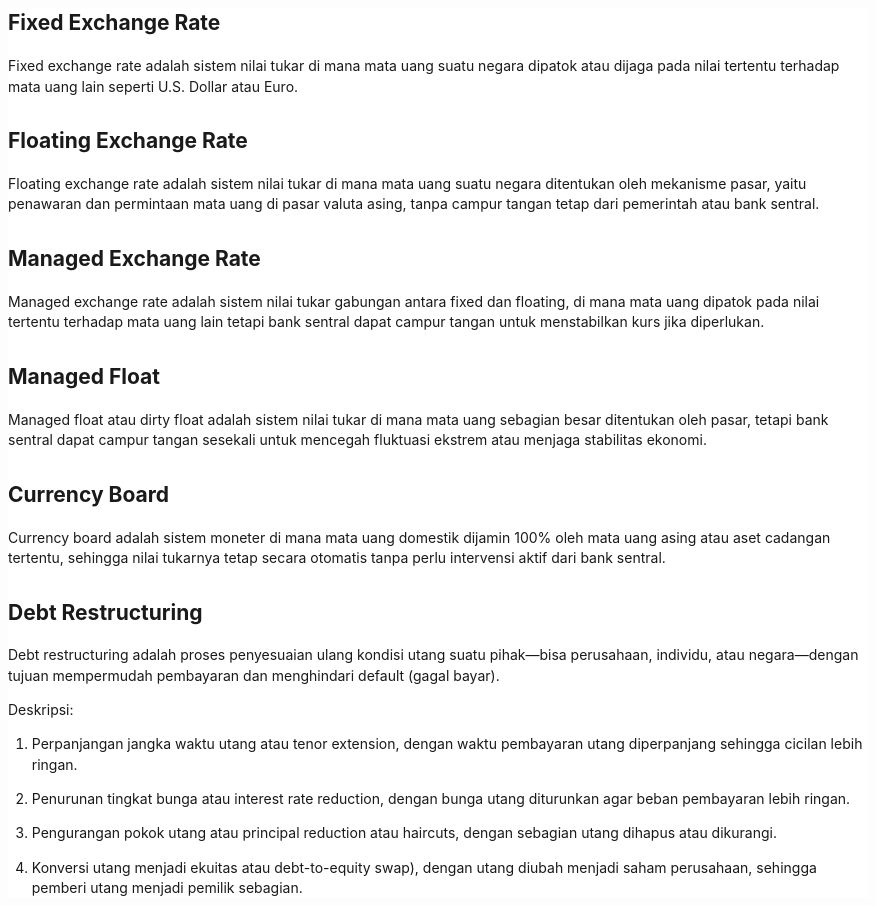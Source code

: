 ## Fixed Exchange Rate

Fixed exchange rate adalah sistem nilai tukar di mana mata uang suatu negara dipatok atau dijaga pada nilai tertentu terhadap mata uang lain seperti U.S. Dollar atau Euro.

## Floating Exchange Rate

Floating exchange rate adalah sistem nilai tukar di mana mata uang suatu negara ditentukan oleh mekanisme pasar, yaitu penawaran dan permintaan mata uang di pasar valuta asing, tanpa campur tangan tetap dari pemerintah atau bank sentral.

## Managed Exchange Rate

Managed exchange rate adalah sistem nilai tukar gabungan antara fixed dan floating, di mana mata uang dipatok pada nilai tertentu terhadap mata uang lain tetapi bank sentral dapat campur tangan untuk menstabilkan kurs jika diperlukan.

## Managed Float

Managed float atau dirty float adalah sistem nilai tukar di mana mata uang sebagian besar ditentukan oleh pasar, tetapi bank sentral dapat campur tangan sesekali untuk mencegah fluktuasi ekstrem atau menjaga stabilitas ekonomi.

## Currency Board

Currency board adalah sistem moneter di mana mata uang domestik dijamin 100% oleh mata uang asing atau aset cadangan tertentu, sehingga nilai tukarnya tetap secara otomatis tanpa perlu intervensi aktif dari bank sentral.

## Debt Restructuring

Debt restructuring adalah proses penyesuaian ulang kondisi utang suatu pihak—bisa perusahaan, individu, atau negara—dengan tujuan mempermudah pembayaran dan menghindari default (gagal bayar).

Deskripsi:

1. Perpanjangan jangka waktu utang atau tenor extension, dengan waktu pembayaran utang diperpanjang sehingga cicilan lebih ringan.

2. Penurunan tingkat bunga atau interest rate reduction, dengan bunga utang diturunkan agar beban pembayaran lebih ringan.

3. Pengurangan pokok utang atau principal reduction atau haircuts, dengan sebagian utang dihapus atau dikurangi.

4. Konversi utang menjadi ekuitas atau debt-to-equity swap), dengan utang diubah menjadi saham perusahaan, sehingga pemberi utang menjadi pemilik sebagian.
